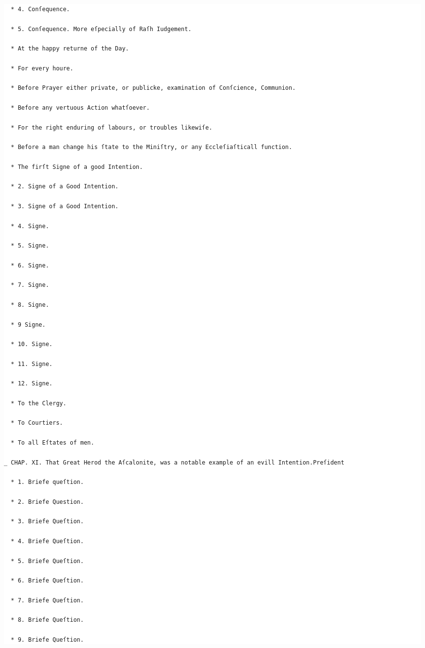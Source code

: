       * 4. Conſequence.

      * 5. Conſequence. More eſpecially of Raſh Iudgement.

      * At the happy returne of the Day.

      * For every houre.

      * Before Prayer either private, or publicke, examination of Conſcience, Communion.

      * Before any vertuous Action whatſoever.

      * For the right enduring of labours, or troubles likewiſe.

      * Before a man change his ſtate to the Miniſtry, or any Eccleſiaſticall function.

      * The firſt Signe of a good Intention.

      * 2. Signe of a Good Intention.

      * 3. Signe of a Good Intention.

      * 4. Signe.

      * 5. Signe.

      * 6. Signe.

      * 7. Signe.

      * 8. Signe.

      * 9 Signe.

      * 10. Signe.

      * 11. Signe.

      * 12. Signe.

      * To the Clergy.

      * To Courtiers.

      * To all Eſtates of men.

    _ CHAP. XI. That Great Herod the Aſcalonite, was a notable example of an evill Intention.Preſident

      * 1. Briefe queſtion.

      * 2. Briefe Question.

      * 3. Briefe Queſtion.

      * 4. Briefe Queſtion.

      * 5. Briefe Queſtion.

      * 6. Briefe Queſtion.

      * 7. Briefe Queſtion.

      * 8. Briefe Queſtion.

      * 9. Briefe Queſtion.
